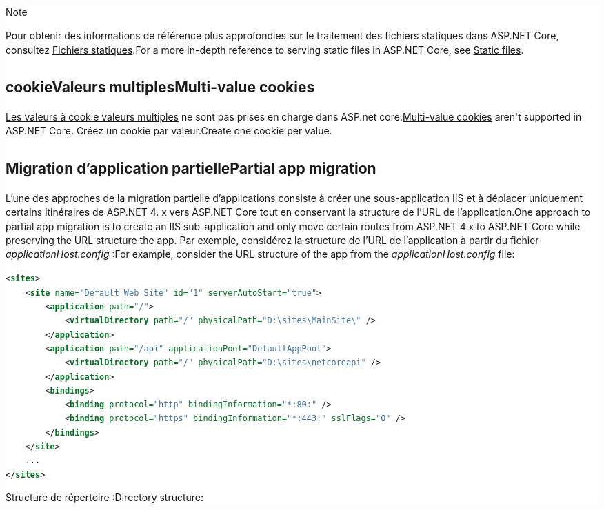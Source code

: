 > [!NOTE]
> <span data-ttu-id="54f9d-186">Pour obtenir des informations de référence plus approfondies sur le traitement des fichiers statiques dans ASP.NET Core, consultez [Fichiers statiques](xref:fundamentals/static-files).</span><span class="sxs-lookup"><span data-stu-id="54f9d-186">For a more in-depth reference to serving static files in ASP.NET Core, see [Static files](xref:fundamentals/static-files).</span></span>

## <a name="multi-value-no-loccookies"></a><span data-ttu-id="54f9d-187">cookieValeurs multiples</span><span class="sxs-lookup"><span data-stu-id="54f9d-187">Multi-value cookies</span></span>

<span data-ttu-id="54f9d-188">[Les valeurs à cookie valeurs multiples](xref:System.Web.HttpCookie.Values) ne sont pas prises en charge dans ASP.net core.</span><span class="sxs-lookup"><span data-stu-id="54f9d-188">[Multi-value cookies](xref:System.Web.HttpCookie.Values) aren't supported in ASP.NET Core.</span></span> <span data-ttu-id="54f9d-189">Créez un cookie par valeur.</span><span class="sxs-lookup"><span data-stu-id="54f9d-189">Create one cookie per value.</span></span>

## <a name="partial-app-migration"></a><span data-ttu-id="54f9d-190">Migration d’application partielle</span><span class="sxs-lookup"><span data-stu-id="54f9d-190">Partial app migration</span></span>

<span data-ttu-id="54f9d-191">L’une des approches de la migration partielle d’applications consiste à créer une sous-application IIS et à déplacer uniquement certains itinéraires de ASP.NET 4. x vers ASP.NET Core tout en conservant la structure de l’URL de l’application.</span><span class="sxs-lookup"><span data-stu-id="54f9d-191">One approach to partial app migration is to create an IIS sub-application and only move certain routes from ASP.NET 4.x to ASP.NET Core while preserving the URL structure the app.</span></span> <span data-ttu-id="54f9d-192">Par exemple, considérez la structure de l’URL de l’application à partir du fichier *applicationHost.config* :</span><span class="sxs-lookup"><span data-stu-id="54f9d-192">For example, consider the URL structure of the app from the *applicationHost.config* file:</span></span>

```xml
<sites>
    <site name="Default Web Site" id="1" serverAutoStart="true">
        <application path="/">
            <virtualDirectory path="/" physicalPath="D:\sites\MainSite\" />
        </application>
        <application path="/api" applicationPool="DefaultAppPool">
            <virtualDirectory path="/" physicalPath="D:\sites\netcoreapi" />
        </application>
        <bindings>
            <binding protocol="http" bindingInformation="*:80:" />
            <binding protocol="https" bindingInformation="*:443:" sslFlags="0" />
        </bindings>
    </site>
    ...
</sites>
```

<span data-ttu-id="54f9d-193">Structure de répertoire :</span><span class="sxs-lookup"><span data-stu-id="54f9d-193">Directory structure:</span></span>
